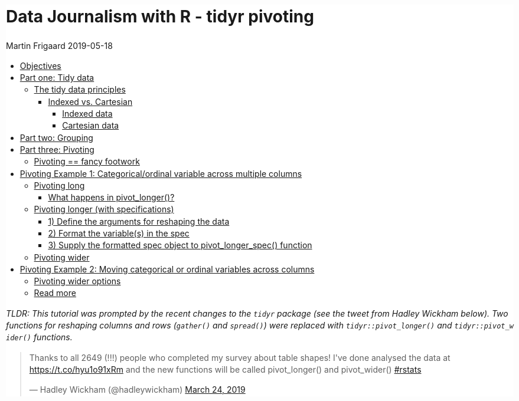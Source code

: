 Data Journalism with R - tidyr pivoting
================
Martin Frigaard
2019-05-18

  - [Objectives](#objectives)
  - [Part one: Tidy data](#part-one-tidy-data)
      - [The tidy data principles](#the-tidy-data-principles)
          - [Indexed vs. Cartesian](#indexed-vs.-cartesian)
              - [Indexed data](#indexed-data)
              - [Cartesian data](#cartesian-data)
  - [Part two: Grouping](#part-two-grouping)
  - [Part three: Pivoting](#part-three-pivoting)
      - [Pivoting == fancy footwork](#pivoting-fancy-footwork)
  - [Pivoting Example 1: Categorical/ordinal variable across multiple
    columns](#pivoting-example-1-categoricalordinal-variable-across-multiple-columns)
      - [Pivoting long](#pivoting-long)
          - [What happens in
            pivot\_longer()?](#what-happens-in-pivot_longer)
      - [Pivoting longer (with
        specifications)](#pivoting-longer-with-specifications)
          - [1) Define the arguments for reshaping the
            data](#define-the-arguments-for-reshaping-the-data)
          - [2) Format the variable(s) in the
            spec](#format-the-variables-in-the-spec)
          - [3) Supply the formatted spec object to
            pivot\_longer\_spec()
            function](#supply-the-formatted-spec-object-to-pivot_longer_spec-function)
      - [Pivoting wider](#pivoting-wider)
  - [Pivoting Example 2: Moving categorical or ordinal variables across
    columns](#pivoting-example-2-moving-categorical-or-ordinal-variables-across-columns)
      - [Pivoting wider options](#pivoting-wider-options)
      - [Read more](#read-more)

*TLDR: This tutorial was prompted by the recent changes to the `tidyr`
package (see the tweet from Hadley Wickham below). Two functions for
reshaping columns and rows (`gather()` and `spread()`) were replaced
with `tidyr::pivot_longer()` and `tidyr::pivot_wider()` functions.*

> Thanks to all 2649 (\!\!\!) people who completed my survey about table
> shapes\! I've done analysed the data at
> <a href="https://t.co/hyu1o91xRm">https://t.co/hyu1o91xRm</a> and the
> new functions will be called pivot\_longer() and pivot\_wider()
> <a href="https://twitter.com/hashtag/rstats?src=hash&amp;ref_src=twsrc%5Etfw">\#rstats</a>
> 
> </p>
> 
> — Hadley Wickham (@hadleywickham)
> <a href="https://twitter.com/hadleywickham/status/1109816130774986753?ref_src=twsrc%5Etfw">March
> 24, 2019</a>
> 
> <script async src="https://platform.twitter.com/widgets.js" charset="utf-8"></script>
